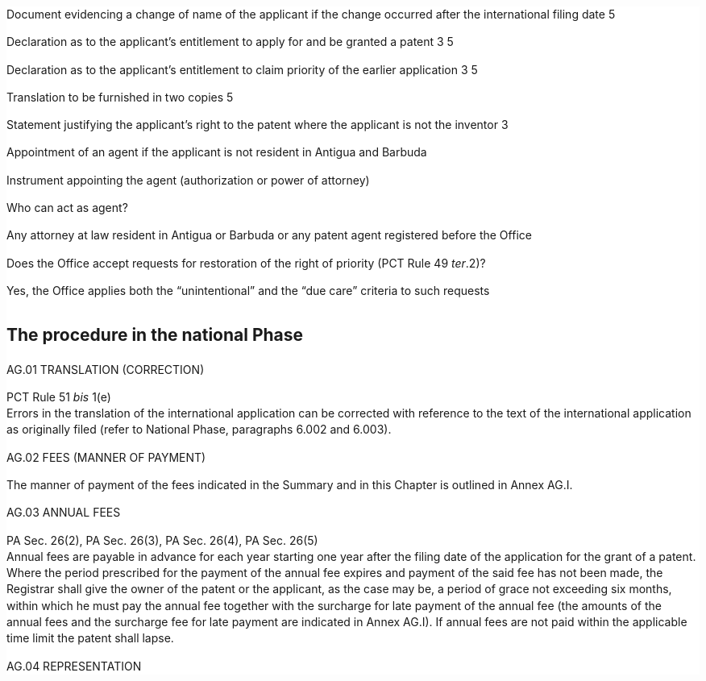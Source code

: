 Document evidencing a change of name of the applicant if the change occurred
after the international filing date 5

Declaration as to the applicant’s entitlement to apply for and be granted a
patent 3 5

Declaration as to the applicant’s entitlement to claim priority of the earlier
application 3 5

Translation to be furnished in two copies 5

Statement justifying the applicant’s right to the patent where the applicant
is not the inventor 3

Appointment of an agent if the applicant is not resident in Antigua and
Barbuda

Instrument appointing the agent (authorization or power of attorney)

Who can act as agent?

Any attorney at law resident in Antigua or Barbuda or any patent agent
registered before the Office

Does the Office accept requests for restoration of the right of priority (PCT
Rule 49 _ter_.2)?

Yes, the Office applies both the “unintentional” and the “due care” criteria
to such requests

##  The procedure in the national Phase

AG.01 TRANSLATION (CORRECTION)

PCT Rule 51 _bis_ 1(e)  
Errors in the translation of the international application can be corrected
with reference to the text of the international application as originally
filed (refer to National Phase, paragraphs 6.002 and 6.003).

AG.02 FEES (MANNER OF PAYMENT)

The manner of payment of the fees indicated in the Summary and in this Chapter
is outlined in Annex AG.I.

AG.03 ANNUAL FEES

PA Sec. 26(2),  PA Sec. 26(3),  PA Sec. 26(4),  PA Sec. 26(5)  
Annual fees are payable in advance for each year starting one year after the
filing date of the application for the grant of a patent. Where the period
prescribed for the payment of the annual fee expires and payment of the said
fee has not been made, the Registrar shall give the owner of the patent or the
applicant, as the case may be, a period of grace not exceeding six months,
within which he must pay the annual fee together with the surcharge for late
payment of the annual fee (the amounts of the annual fees and the surcharge
fee for late payment are indicated in Annex AG.I). If annual fees are not paid
within the applicable time limit the patent shall lapse.

AG.04 REPRESENTATION
